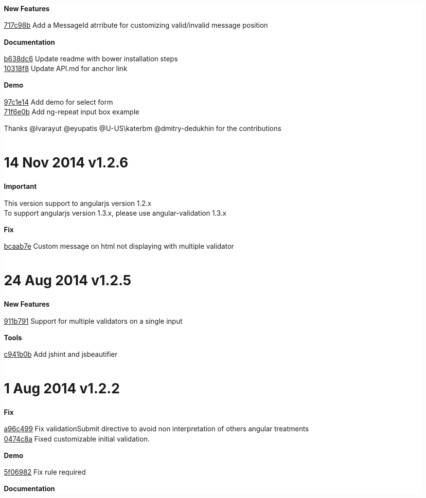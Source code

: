 **New Features**

[717c98b](https://github.com/huei90/angular-validation/commit/8a86b03ed8a792d91a6c1c3a50a9f1a64717c98b) Add a MessageId atrribute for customizing valid/invalid message position

**Documentation**

[b638dc6](https://github.com/huei90/angular-validation/commit/744edde0326edc3ba4e2308062912e342b638dc6) Update readme with bower installation steps
<br/>[10318f8](https://github.com/huei90/angular-validation/commit/63d484979d157f3b8a0389f8220d6c91c10318f8) Update API.md for anchor link

**Demo**

[97c1e14](https://github.com/huei90/angular-validation/commit/ff1aee1d4874fb247b2562a7913a9f14497c1e14) Add demo for select form
<br/>[71f6e0b](https://github.com/huei90/angular-validation/commit/64b8eee0e98600ab1d3945dbe78dd651e71f6e0b) Add ng-repeat input box example

Thanks @lvarayut @eyupatis @U-US\katerbm @dmitry-dedukhin for the contributions

14 Nov 2014 v1.2.6
===
**Important**

This version support to angularjs version 1.2.x <br/>
To support angularjs version 1.3.x, please use angular-validation 1.3.x

**Fix**

[bcaab7e](https://github.com/huei90/angular-validation/commit/bcaab7e31f2e00e92e2d8e8397935c96c37d16b3) Custom message on html not displaying with multiple validator

24 Aug 2014 v1.2.5
===
**New Features**

[911b791](https://github.com/huei90/angular-validation/commit/911b7917a4b1b302982a0f3b42c54da3bd28ee28) Support for multiple validators on a single input

**Tools**

[c941b0b](https://github.com/huei90/angular-validation/commit/c941b0bd4c8c350cf1cfa910a1eabff184280031) Add jshint and jsbeautifier

1 Aug 2014 v1.2.2
===
**Fix**

[a96c499](https://github.com/huei90/angular-validation/commit/a96c499967e0c0512a536545ea102ebc6283e1c6) Fix validationSubmit directive to avoid non interpretation of others angular treatments
<br/>[0474c8a](https://github.com/huei90/angular-validation/commit/0474c8aeb51dbb558fca88191cbba7e32423515b) Fixed customizable initial validation.

**Demo**

[5f06982](https://github.com/huei90/angular-validation/commit/5f069820d2520a2bfc4e52906d446dac5edf2d97) Fix rule required

**Documentation**
